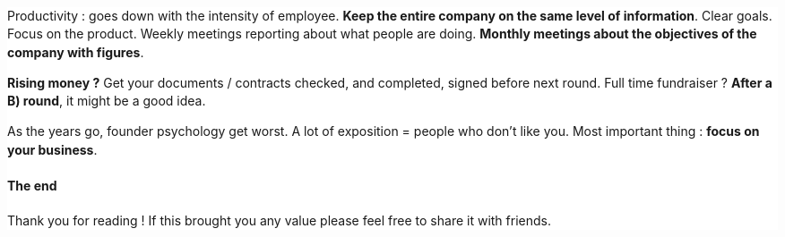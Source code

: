 Productivity : goes down with the intensity of employee. **Keep the entire company on the same level of information**. Clear goals. Focus on the product. Weekly meetings reporting about what people are doing. **Monthly meetings about the objectives of the company with figures**. 

**Rising money ?** Get your documents / contracts checked, and completed, signed before next round. Full time fundraiser ? **After a B) round**, it might be a good idea. 

As the years go, founder psychology get worst. A lot of exposition = people who don’t like you. Most important thing : **focus on your business**. 


#### The end 

Thank you for reading ! If this brought you any value please feel free to share it with friends.

